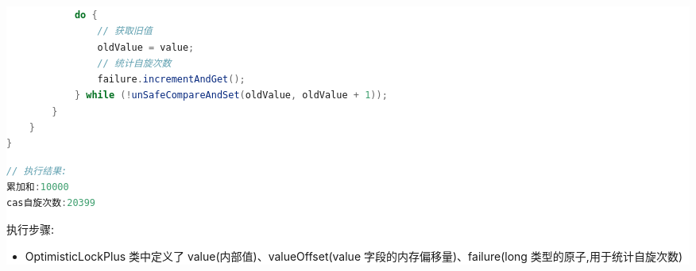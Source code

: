 ```java
            do {
                // 获取旧值
                oldValue = value;
                // 统计自旋次数
                failure.incrementAndGet();
            } while (!unSafeCompareAndSet(oldValue, oldValue + 1));
        }
    }
}
```

```java
// 执行结果:
累加和:10000
cas自旋次数:20399
```

执行步骤:

- OptimisticLockPlus 类中定义了 value(内部值)、valueOffset(value 字段的内存偏移量)、failure(long 类型的原子,用于统计自旋次数)
